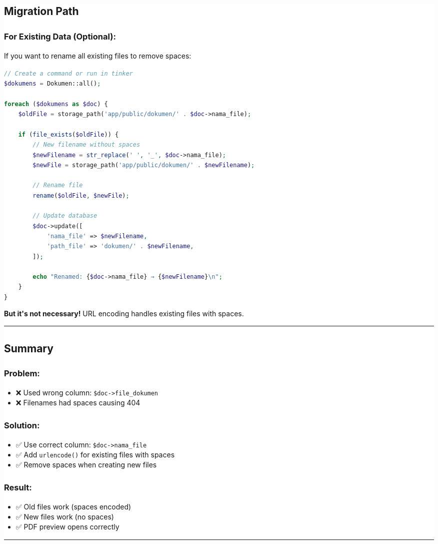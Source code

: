 
## Migration Path

### **For Existing Data (Optional):**

If you want to rename all existing files to remove spaces:

```php
// Create a command or run in tinker
$dokumens = Dokumen::all();

foreach ($dokumens as $doc) {
    $oldFile = storage_path('app/public/dokumen/' . $doc->nama_file);
    
    if (file_exists($oldFile)) {
        // New filename without spaces
        $newFilename = str_replace(' ', '_', $doc->nama_file);
        $newFile = storage_path('app/public/dokumen/' . $newFilename);
        
        // Rename file
        rename($oldFile, $newFile);
        
        // Update database
        $doc->update([
            'nama_file' => $newFilename,
            'path_file' => 'dokumen/' . $newFilename,
        ]);
        
        echo "Renamed: {$doc->nama_file} → {$newFilename}\n";
    }
}
```

**But it's not necessary!** URL encoding handles existing files with spaces.

---

## Summary

### **Problem:**
- ❌ Used wrong column: `$doc->file_dokumen`
- ❌ Filenames had spaces causing 404

### **Solution:**
- ✅ Use correct column: `$doc->nama_file`
- ✅ Add `urlencode()` for existing files with spaces
- ✅ Remove spaces when creating new files

### **Result:**
- ✅ Old files work (spaces encoded)
- ✅ New files work (no spaces)
- ✅ PDF preview opens correctly

---